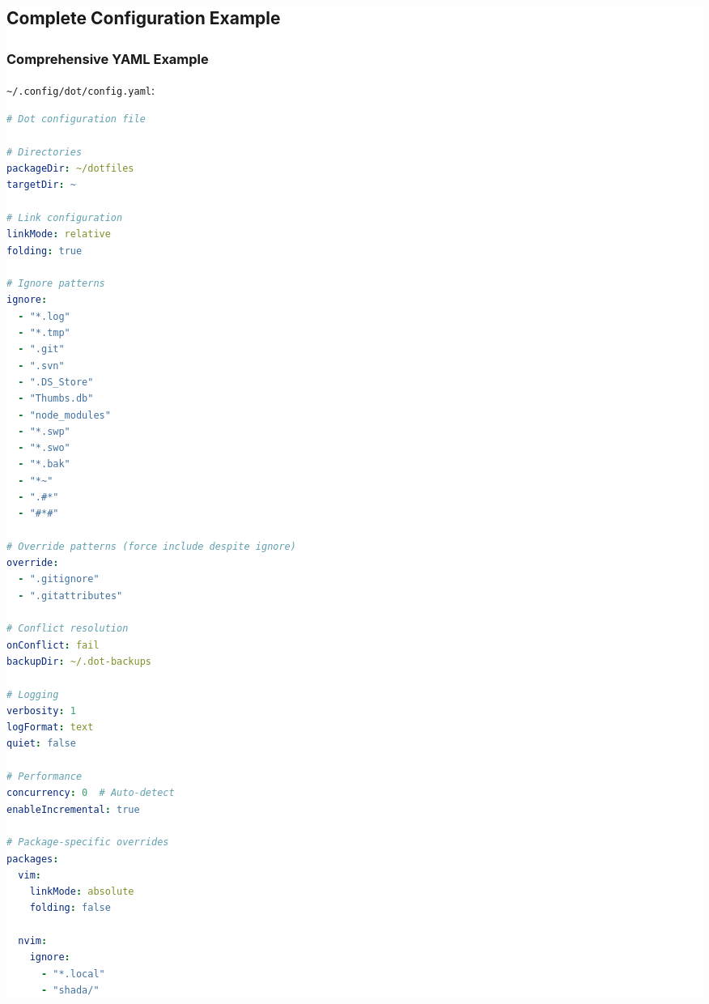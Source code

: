 
## Complete Configuration Example

### Comprehensive YAML Example

`~/.config/dot/config.yaml`:
```yaml
# Dot configuration file

# Directories
packageDir: ~/dotfiles
targetDir: ~

# Link configuration
linkMode: relative
folding: true

# Ignore patterns
ignore:
  - "*.log"
  - "*.tmp"
  - ".git"
  - ".svn"
  - ".DS_Store"
  - "Thumbs.db"
  - "node_modules"
  - "*.swp"
  - "*.swo"
  - "*.bak"
  - "*~"
  - ".#*"
  - "#*#"

# Override patterns (force include despite ignore)
override:
  - ".gitignore"
  - ".gitattributes"

# Conflict resolution
onConflict: fail
backupDir: ~/.dot-backups

# Logging
verbosity: 1
logFormat: text
quiet: false

# Performance
concurrency: 0  # Auto-detect
enableIncremental: true

# Package-specific overrides
packages:
  vim:
    linkMode: absolute
    folding: false
  
  nvim:
    ignore:
      - "*.local"
      - "shada/"
```
